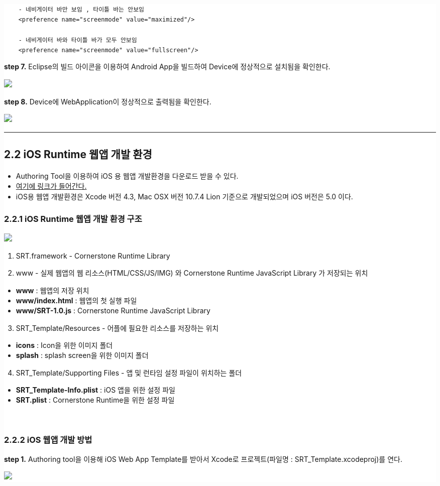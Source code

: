 		- 네비게이터 바만 보임 , 타이틀 바는 안보임
 		<preference name="screenmode" value="maximized"/>

		- 네비게이터 바와 타이틀 바가 모두 안보임
		<preference name="screenmode" value="fullscreen"/>
		

**step 7.** Eclipse의 빌드 아이콘을 이용하여 Android App을 빌드하여 Device에 정상적으로 설치됨을 확인한다. 

![](./images/webapp.png)

**step 8.** Device에 WebApplication이 정상적으로 출력됨을 확인한다. 

![](./images/webmain.png)


----------


## 2.2 iOS Runtime 웹앱 개발 환경

 - Authoring Tool을 이용하여 iOS 용 웹앱 개발환경을 다운로드 받을 수 있다. 
 - [여기에 링크가 들어간다.](http://) 
 - iOS용 웹앱 개발환경은 Xcode 버전 4.3, Mac OSX 버전 10.7.4 Lion 기준으로 개발되었으며 iOS 버전은 5.0 이다.

### 2.2.1 iOS Runtime 웹앱 개발 환경 구조  

![](./images/srt_project.png)

1) SRT.framework - Cornerstone Runtime Library

2) www - 실제 웹앱의 웹 리소스(HTML/CSS/JS/IMG) 와 Cornerstone Runtime JavaScript Library 가 저장되는 위치 

-	**www** : 웹앱의 저장 위치 
-	**www/index.html** : 웹앱의 첫 실행 파일
-	**www/SRT-1.0.js** : Cornerstone Runtime JavaScript Library

3) SRT_Template/Resources - 어플에 필요한 리소스를 저장하는 위치

-	**icons** : Icon을 위한 이미지 폴더
-	**splash** : splash screen을 위한 이미지 폴더


4) SRT_Template/Supporting Files - 앱 및 런타임 설정 파일이 위치하는 폴더

-	**SRT_Template-Info.plist** : iOS 앱을 위한 설정 파일
-	**SRT.plist** : Cornerstone Runtime을 위한 설정 파일

<br>

### 2.2.2 iOS 웹앱 개발 방법


**step 1.**  Authoring tool을 이용해 iOS Web App Template를 받아서 Xcode로 프로젝트(파일명 : SRT_Template.xcodeproj)를 연다. 

![](./images/openproject.jpg)
